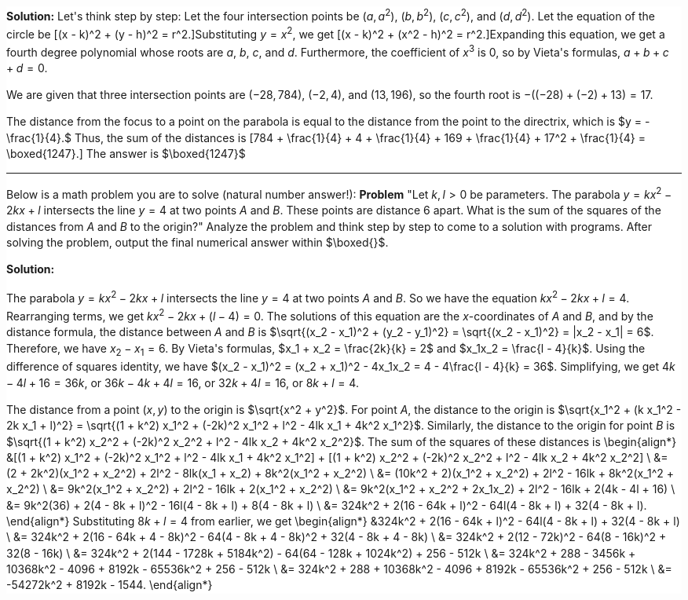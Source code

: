 **Solution:** 
Let's think step by step:
Let the four intersection points be $(a,a^2),$ $(b,b^2),$ $(c,c^2),$ and $(d,d^2).$  Let the equation of the circle be
\[(x - k)^2 + (y - h)^2 = r^2.\]Substituting $y = x^2,$ we get
\[(x - k)^2 + (x^2 - h)^2 = r^2.\]Expanding this equation, we get a fourth degree polynomial whose roots are $a,$ $b,$ $c,$ and $d.$  Furthermore, the coefficient of $x^3$ is 0, so by Vieta's formulas, $a + b + c + d = 0.$

We are given that three intersection points are $(-28,784),$ $(-2,4),$ and $(13,196),$ so the fourth root is $-((-28) + (-2) + 13) = 17.$

The distance from the focus to a point on the parabola is equal to the distance from the point to the directrix, which is $y = -\frac{1}{4}.$  Thus, the sum of the distances is
\[784 + \frac{1}{4} + 4 + \frac{1}{4} + 169 + \frac{1}{4} + 17^2 + \frac{1}{4} = \boxed{1247}.\] The answer is $\boxed{1247}$


---

Below is a math problem you are to solve (natural number answer!):
**Problem**
"Let $k, l > 0$ be parameters. The parabola $y = kx^2 - 2kx + l$ intersects the line $y = 4$ at two points $A$ and $B$. These points are distance 6 apart. What is the sum of the squares of the distances from $A$ and $B$ to the origin?"
Analyze the problem and think step by step to come to a solution with programs. After solving the problem, output the final numerical answer within $\boxed{}$.

**Solution:**


The parabola $y = kx^2 - 2kx + l$ intersects the line $y = 4$ at two points $A$ and $B$. So we have the equation $kx^2 - 2kx + l = 4$. Rearranging terms, we get $kx^2 - 2kx + (l - 4) = 0$. The solutions of this equation are the $x$-coordinates of $A$ and $B$, and by the distance formula, the distance between $A$ and $B$ is $\sqrt{(x_2 - x_1)^2 + (y_2 - y_1)^2} = \sqrt{(x_2 - x_1)^2} = |x_2 - x_1| = 6$. Therefore, we have $x_2 - x_1 = 6$. By Vieta's formulas, $x_1 + x_2 = \frac{2k}{k} = 2$ and $x_1x_2 = \frac{l - 4}{k}$. Using the difference of squares identity, we have $(x_2 - x_1)^2 = (x_2 + x_1)^2 - 4x_1x_2 = 4 - 4\frac{l - 4}{k} = 36$. Simplifying, we get $4k - 4l + 16 = 36k$, or $36k - 4k + 4l = 16$, or $32k + 4l = 16$, or $8k + l = 4$. 

The distance from a point $(x, y)$ to the origin is $\sqrt{x^2 + y^2}$. For point $A$, the distance to the origin is $\sqrt{x_1^2 + (k x_1^2 - 2k x_1 + l)^2} = \sqrt{(1 + k^2) x_1^2 + (-2k)^2 x_1^2 + l^2 - 4lk x_1 + 4k^2 x_1^2}$. Similarly, the distance to the origin for point $B$ is $\sqrt{(1 + k^2) x_2^2 + (-2k)^2 x_2^2 + l^2 - 4lk x_2 + 4k^2 x_2^2}$. The sum of the squares of these distances is
\begin{align*}
&[(1 + k^2) x_1^2 + (-2k)^2 x_1^2 + l^2 - 4lk x_1 + 4k^2 x_1^2] + [(1 + k^2) x_2^2 + (-2k)^2 x_2^2 + l^2 - 4lk x_2 + 4k^2 x_2^2] \\
&= (2 + 2k^2)(x_1^2 + x_2^2) + 2l^2 - 8lk(x_1 + x_2) + 8k^2(x_1^2 + x_2^2) \\
&= (10k^2 + 2)(x_1^2 + x_2^2) + 2l^2 - 16lk + 8k^2(x_1^2 + x_2^2) \\
&= 9k^2(x_1^2 + x_2^2) + 2l^2 - 16lk + 2(x_1^2 + x_2^2) \\
&= 9k^2(x_1^2 + x_2^2 + 2x_1x_2) + 2l^2 - 16lk + 2(4k - 4l + 16) \\
&= 9k^2(36) + 2(4 - 8k + l)^2 - 16l(4 - 8k + l) + 8(4 - 8k + l) \\
&= 324k^2 + 2(16 - 64k + l)^2 - 64l(4 - 8k + l) + 32(4 - 8k + l).
\end{align*}
Substituting $8k + l = 4$ from earlier, we get
\begin{align*}
&324k^2 + 2(16 - 64k + l)^2 - 64l(4 - 8k + l) + 32(4 - 8k + l) \\
&= 324k^2 + 2(16 - 64k + 4 - 8k)^2 - 64(4 - 8k + 4 - 8k)^2 + 32(4 - 8k + 4 - 8k) \\
&= 324k^2 + 2(12 - 72k)^2 - 64(8 - 16k)^2 + 32(8 - 16k) \\
&= 324k^2 + 2(144 - 1728k + 5184k^2) - 64(64 - 128k + 1024k^2) + 256 - 512k \\
&= 324k^2 + 288 - 3456k + 10368k^2 - 4096 + 8192k - 65536k^2 + 256 - 512k \\
&= 324k^2 + 288 + 10368k^2 - 4096 + 8192k - 65536k^2 + 256 - 512k \\
&= -54272k^2 + 8192k - 1544.
\end{align*}